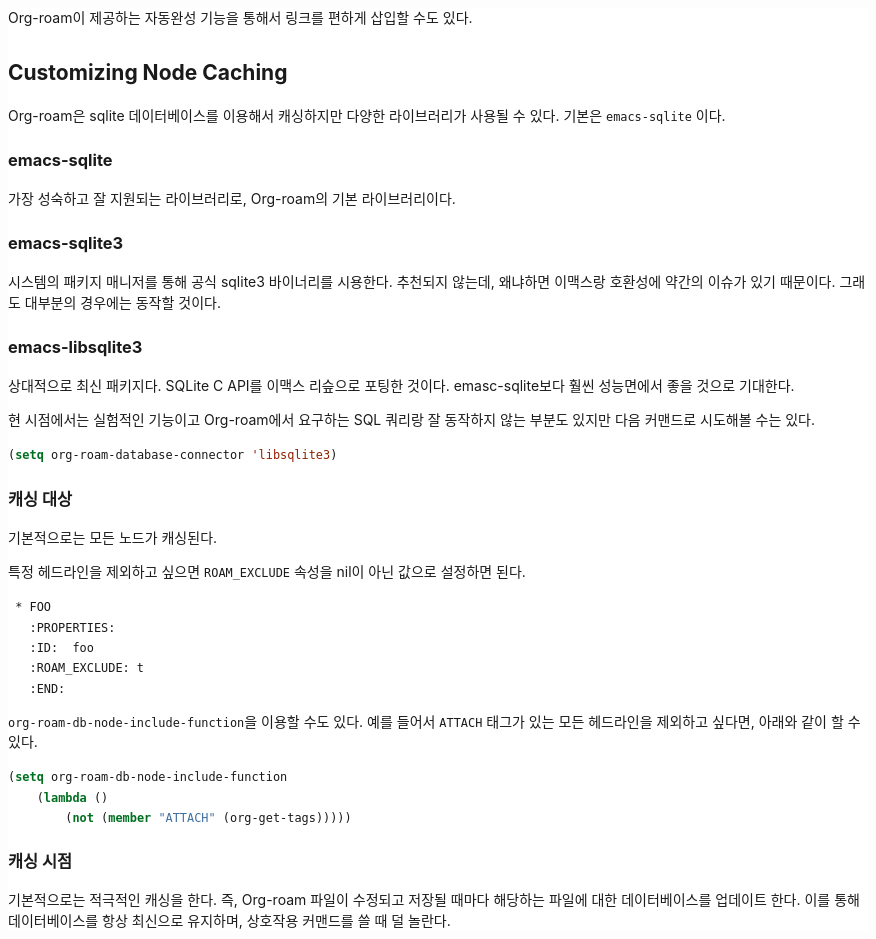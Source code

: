  Org-roam이 제공하는 자동완성 기능을 통해서 링크를 편하게 삽입할 수도
 있다.

## Customizing Node Caching
 Org-roam은 sqlite 데이터베이스를 이용해서 캐싱하지만 다양한
 라이브러리가 사용될 수 있다. 기본은 `emacs-sqlite` 이다.

### emacs-sqlite
 가장 성숙하고 잘 지원되는 라이브러리로, Org-roam의 기본
 라이브러리이다.

### emacs-sqlite3
 시스템의 패키지 매니저를 통해 공식 sqlite3 바이너리를
 시용한다. 추천되지 않는데, 왜냐하면 이맥스랑 호환성에 약간의 이슈가
 있기 때문이다. 그래도 대부분의 경우에는 동작할 것이다.

### emacs-libsqlite3
 상대적으로 최신 패키지다. SQLite C API를 이맥스 리슾으로 포팅한
 것이다. emasc-sqlite보다 훨씬 성능면에서 좋을 것으로 기대한다.

 현 시점에서는 실험적인 기능이고 Org-roam에서 요구하는 SQL 쿼리랑 잘
 동작하지 않는 부분도 있지만 다음 커맨드로 시도해볼 수는 있다.

```lisp
(setq org-roam-database-connector 'libsqlite3)
```

### 캐싱 대상
 기본적으로는 모든 노드가 캐싱된다.

 특정 헤드라인을 제외하고 싶으면 `ROAM_EXCLUDE` 속성을 nil이 아닌
 값으로 설정하면 된다.

```org
 * FOO
   :PROPERTIES:
   :ID:  foo
   :ROAM_EXCLUDE: t
   :END:
```

 `org-roam-db-node-include-function`을 이용할 수도 있다. 예를 들어서
 `ATTACH` 태그가 있는 모든 헤드라인을 제외하고 싶다면, 아래와 같이 할
 수 있다.

```lisp
(setq org-roam-db-node-include-function
    (lambda ()
        (not (member "ATTACH" (org-get-tags)))))
```

### 캐싱 시점
 기본적으로는 적극적인 캐싱을 한다. 즉, Org-roam 파일이 수정되고
 저장될 때마다 해당하는 파일에 대한 데이터베이스를 업데이트 한다. 이를
 통해 데이터베이스를 항상 최신으로 유지하며, 상호작용 커맨드를 쓸 때
 덜 놀란다.
